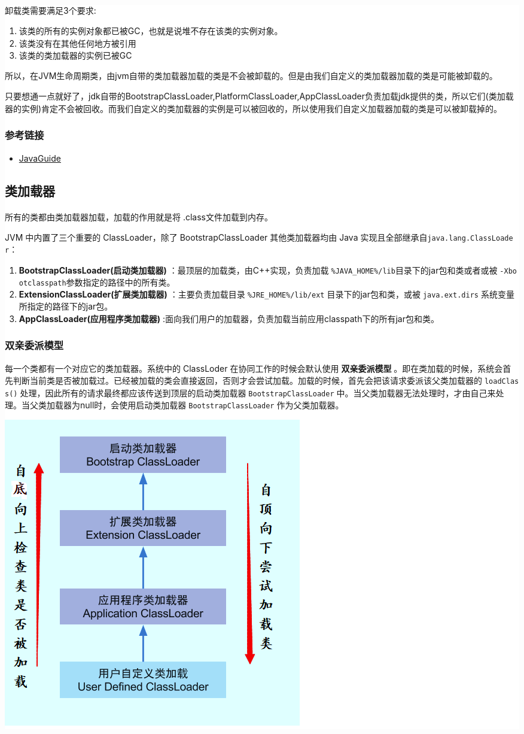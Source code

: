 卸载类需要满足3个要求:

1. 该类的所有的实例对象都已被GC，也就是说堆不存在该类的实例对象。
2. 该类没有在其他任何地方被引用
3. 该类的类加载器的实例已被GC

所以，在JVM生命周期类，由jvm自带的类加载器加载的类是不会被卸载的。但是由我们自定义的类加载器加载的类是可能被卸载的。

只要想通一点就好了，jdk自带的BootstrapClassLoader,PlatformClassLoader,AppClassLoader负责加载jdk提供的类，所以它们(类加载器的实例)肯定不会被回收。而我们自定义的类加载器的实例是可以被回收的，所以使用我们自定义加载器加载的类是可以被卸载掉的。

### **参考链接**

* [JavaGuide](https://github.com/Snailclimb/JavaGuide/blob/master/docs/java/jvm/类加载过程.md)

## 类加载器

所有的类都由类加载器加载，加载的作用就是将 .class文件加载到内存。

JVM 中内置了三个重要的 ClassLoader，除了 BootstrapClassLoader 其他类加载器均由 Java 实现且全部继承自`java.lang.ClassLoader`：

1. **BootstrapClassLoader(启动类加载器)** ：最顶层的加载类，由C++实现，负责加载 `%JAVA_HOME%/lib`目录下的jar包和类或者或被 `-Xbootclasspath`参数指定的路径中的所有类。
2. **ExtensionClassLoader(扩展类加载器)** ：主要负责加载目录 `%JRE_HOME%/lib/ext` 目录下的jar包和类，或被 `java.ext.dirs` 系统变量所指定的路径下的jar包。
3. **AppClassLoader(应用程序类加载器)** :面向我们用户的加载器，负责加载当前应用classpath下的所有jar包和类。

### 双亲委派模型

每一个类都有一个对应它的类加载器。系统中的 ClassLoder 在协同工作的时候会默认使用 **双亲委派模型** 。即在类加载的时候，系统会首先判断当前类是否被加载过。已经被加载的类会直接返回，否则才会尝试加载。加载的时候，首先会把该请求委派该父类加载器的 `loadClass()` 处理，因此所有的请求最终都应该传送到顶层的启动类加载器 `BootstrapClassLoader` 中。当父类加载器无法处理时，才由自己来处理。当父类加载器为null时，会使用启动类加载器 `BootstrapClassLoader` 作为父类加载器。

![](../imgs/20200818174711.png)
